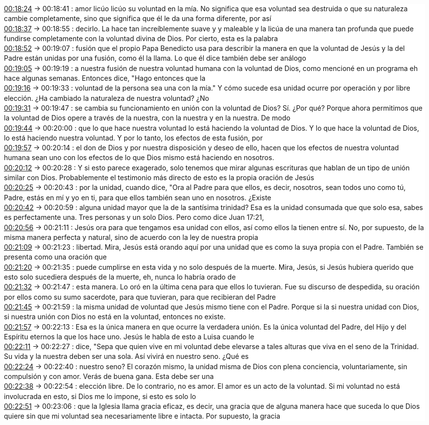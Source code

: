 [00:18:24](https://www.youtube.com/watch?v=JYiYiH0o-Z0&t=1103.799s&t=1104s) -> 00:18:41 : amor licúo licúo su voluntad en la mía. No significa que esa voluntad sea destruida o que su naturaleza cambie completamente, sino que significa que él le da una forma diferente, por así  
[00:18:37](https://www.youtube.com/watch?v=JYiYiH0o-Z0&t=1117.4s&t=1117s) -> 00:18:55 : decirlo. La hace tan increíblemente suave y y maleable y la licúa de una manera tan profunda que puede fundirse completamente con la voluntad divina de Dios. Por cierto, esta es la palabra  
[00:18:52](https://www.youtube.com/watch?v=JYiYiH0o-Z0&t=1132.36s&t=1132s) -> 00:19:07 : fusión que el propio Papa Benedicto usa para describir la manera en que la voluntad de Jesús y la del Padre están unidas por una fusión, como él la llama. Lo que él dice también debe ser análogo  
[00:19:05](https://www.youtube.com/watch?v=JYiYiH0o-Z0&t=1145.12s&t=1145s) -> 00:19:19 : a nuestra fusión de nuestra voluntad humana con la voluntad de Dios, como mencioné en un programa eh hace algunas semanas. Entonces dice, "Hago entonces que la  
[00:19:16](https://www.youtube.com/watch?v=JYiYiH0o-Z0&t=1156.44s&t=1156s) -> 00:19:33 : voluntad de la persona sea una con la mía." Y cómo sucede esa unidad ocurre por operación y por libre elección. ¿Ha cambiado la naturaleza de nuestra voluntad? ¿No  
[00:19:31](https://www.youtube.com/watch?v=JYiYiH0o-Z0&t=1170.64s&t=1171s) -> 00:19:47 : se cambia su funcionamiento en unión con la voluntad de Dios? Sí. ¿Por qué? Porque ahora permitimos que la voluntad de Dios opere a través de la nuestra, con la nuestra y en la nuestra. De modo  
[00:19:44](https://www.youtube.com/watch?v=JYiYiH0o-Z0&t=1184.32s&t=1184s) -> 00:20:00 : que lo que hace nuestra voluntad lo está haciendo la voluntad de Dios. Y lo que hace la voluntad de Dios, lo está haciendo nuestra voluntad. Y por lo tanto, los efectos de esta fusión, por  
[00:19:57](https://www.youtube.com/watch?v=JYiYiH0o-Z0&t=1197.28s&t=1197s) -> 00:20:14 : el don de Dios y por nuestra disposición y deseo de ello, hacen que los efectos de nuestra voluntad humana sean uno con los efectos de lo que Dios mismo está haciendo en nosotros.  
[00:20:12](https://www.youtube.com/watch?v=JYiYiH0o-Z0&t=1211.52s&t=1212s) -> 00:20:28 : Y si esto parece exagerado, solo tenemos que mirar algunas escrituras que hablan de un tipo de unión similar con Dios. Probablemente el testimonio más directo de esto es la propia oración de Jesús  
[00:20:25](https://www.youtube.com/watch?v=JYiYiH0o-Z0&t=1224.96s&t=1225s) -> 00:20:43 : por la unidad, cuando dice, "Ora al Padre para que ellos, es decir, nosotros, sean todos uno como tú, Padre, estás en mí y yo en ti, para que ellos también sean uno en nosotros. ¿Existe  
[00:20:42](https://www.youtube.com/watch?v=JYiYiH0o-Z0&t=1241.72s&t=1242s) -> 00:20:59 : alguna unidad mayor que la de la santísima trinidad? Esa es la unidad consumada que que solo esa, sabes es perfectamente una. Tres personas y un solo Dios. Pero como dice Juan 17:21,  
[00:20:56](https://www.youtube.com/watch?v=JYiYiH0o-Z0&t=1256.4s&t=1256s) -> 00:21:11 : Jesús ora para que tengamos esa unidad con ellos, así como ellos la tienen entre sí. No, por supuesto, de la misma manera perfecta y natural, sino de acuerdo con la ley de nuestra propia  
[00:21:09](https://www.youtube.com/watch?v=JYiYiH0o-Z0&t=1268.96s&t=1269s) -> 00:21:23 : libertad. Mira, Jesús está orando aquí por una unidad que es como la suya propia con el Padre. También se presenta como una oración que  
[00:21:20](https://www.youtube.com/watch?v=JYiYiH0o-Z0&t=1279.679s&t=1280s) -> 00:21:35 : puede cumplirse en esta vida y no solo después de la muerte. Mira, Jesús, si Jesús hubiera querido que esto solo sucediera después de la muerte, eh, nunca lo habría orado de  
[00:21:32](https://www.youtube.com/watch?v=JYiYiH0o-Z0&t=1292.32s&t=1292s) -> 00:21:47 : esta manera. Lo oró en la última cena para que ellos lo tuvieran. Fue su discurso de despedida, su oración por ellos como su sumo sacerdote, para que tuvieran, para que recibieran del Padre  
[00:21:45](https://www.youtube.com/watch?v=JYiYiH0o-Z0&t=1305.039s&t=1305s) -> 00:21:59 : la misma unidad de voluntad que Jesús mismo tiene con el Padre. Porque si la si nuestra unidad con Dios, si nuestra unión con Dios no está en la voluntad, entonces no existe.  
[00:21:57](https://www.youtube.com/watch?v=JYiYiH0o-Z0&t=1317.279s&t=1317s) -> 00:22:13 : Esa es la única manera en que ocurre la verdadera unión. Es la única voluntad del Padre, del Hijo y del Espíritu eternos la que los hace uno. Jesús le habla de esto a Luisa cuando le  
[00:22:11](https://www.youtube.com/watch?v=JYiYiH0o-Z0&t=1331.0s&t=1331s) -> 00:22:27 : dice, "Sepa que quien vive en mi voluntad debe elevarse a tales alturas que viva en el seno de la Trinidad. Su vida y la nuestra deben ser una sola. Así vivirá en nuestro seno. ¿Qué es  
[00:22:24](https://www.youtube.com/watch?v=JYiYiH0o-Z0&t=1344.2s&t=1344s) -> 00:22:40 : nuestro seno? El corazón mismo, la unidad misma de Dios con plena conciencia, voluntariamente, sin compulsión y con amor. Verás de buena gana. Esta debe ser una  
[00:22:38](https://www.youtube.com/watch?v=JYiYiH0o-Z0&t=1358.24s&t=1358s) -> 00:22:54 : elección libre. De lo contrario, no es amor. El amor es un acto de la voluntad. Si mi voluntad no está involucrada en esto, si Dios me lo impone, si esto es solo lo  
[00:22:51](https://www.youtube.com/watch?v=JYiYiH0o-Z0&t=1370.6s&t=1371s) -> 00:23:06 : que la Iglesia llama gracia eficaz, es decir, una gracia que de alguna manera hace que suceda lo que Dios quiere sin que mi voluntad sea necesariamente libre e intacta. Por supuesto, la gracia  